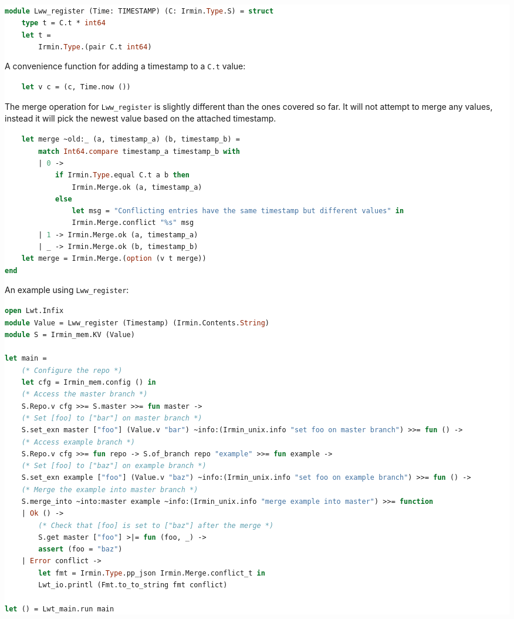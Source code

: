 ```ocaml
module Lww_register (Time: TIMESTAMP) (C: Irmin.Type.S) = struct
    type t = C.t * int64
    let t =
        Irmin.Type.(pair C.t int64)
```

A convenience function for adding a timestamp to a `C.t` value:

```ocaml
    let v c = (c, Time.now ())
```

The merge operation for `Lww_register` is slightly different than the ones
covered so far. It will not attempt to merge any values, instead it will pick
the newest value based on the attached timestamp.

```ocaml
    let merge ~old:_ (a, timestamp_a) (b, timestamp_b) =
        match Int64.compare timestamp_a timestamp_b with
        | 0 ->
            if Irmin.Type.equal C.t a b then
                Irmin.Merge.ok (a, timestamp_a)
            else
                let msg = "Conflicting entries have the same timestamp but different values" in
                Irmin.Merge.conflict "%s" msg
        | 1 -> Irmin.Merge.ok (a, timestamp_a)
        | _ -> Irmin.Merge.ok (b, timestamp_b)
    let merge = Irmin.Merge.(option (v t merge))
end
```

An example using `Lww_register`:

```ocaml
open Lwt.Infix
module Value = Lww_register (Timestamp) (Irmin.Contents.String)
module S = Irmin_mem.KV (Value)

let main =
    (* Configure the repo *)
    let cfg = Irmin_mem.config () in
    (* Access the master branch *)
    S.Repo.v cfg >>= S.master >>= fun master ->
    (* Set [foo] to ["bar"] on master branch *)
    S.set_exn master ["foo"] (Value.v "bar") ~info:(Irmin_unix.info "set foo on master branch") >>= fun () ->
    (* Access example branch *)
    S.Repo.v cfg >>= fun repo -> S.of_branch repo "example" >>= fun example ->
    (* Set [foo] to ["baz"] on example branch *)
    S.set_exn example ["foo"] (Value.v "baz") ~info:(Irmin_unix.info "set foo on example branch") >>= fun () ->
    (* Merge the example into master branch *)
    S.merge_into ~into:master example ~info:(Irmin_unix.info "merge example into master") >>= function
    | Ok () ->
        (* Check that [foo] is set to ["baz"] after the merge *)
        S.get master ["foo"] >|= fun (foo, _) ->
        assert (foo = "baz")
    | Error conflict ->
        let fmt = Irmin.Type.pp_json Irmin.Merge.conflict_t in
        Lwt_io.printl (Fmt.to_to_string fmt conflict)

let () = Lwt_main.run main
```


[irmin.type]: https://mirage.github.io/irmin/irmin/Irmin/Type/index.html
[irmin.type-variant]: https://mirage.github.io/irmin/irmin/Irmin/Type/index.html#val-variant
[irmin.contents]: https://github.com/mirage/irmin/blob/master/src/irmin/contents.ml
[irmin.contents.s]: https://mirage.github.io/irmin/irmin/Irmin/Contents/module-type-S/index.html
[irmin.merge]: https://mirage.github.io/irmin/irmin/Irmin/Merge/index.html
[examples/custom-merge]: https://github.com/mirage/irmin/blob/master/examples/custom_merge.ml